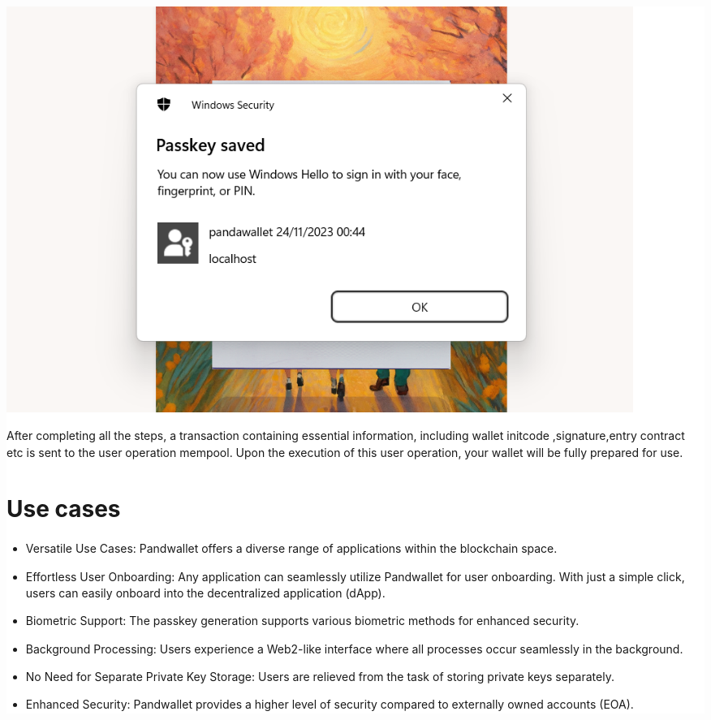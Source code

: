 <img src="images/6.png" height="500"/>

After completing all the steps, a transaction containing essential information, including wallet initcode ,signature,entry contract etc is sent to the user operation mempool. Upon the execution of this user operation, your wallet will be fully prepared for use.

# Use cases

- Versatile Use Cases: Pandwallet offers a diverse range of applications within the blockchain space.

- Effortless User Onboarding: Any application can seamlessly utilize Pandwallet for user onboarding. With just a simple click, users can easily onboard into the decentralized application (dApp).

- Biometric Support: The passkey generation supports various biometric methods for enhanced security.

- Background Processing: Users experience a Web2-like interface where all processes occur seamlessly in the background.

- No Need for Separate Private Key Storage: Users are relieved from the task of storing private keys separately.

- Enhanced Security: Pandwallet provides a higher level of security compared to externally owned accounts (EOA).
